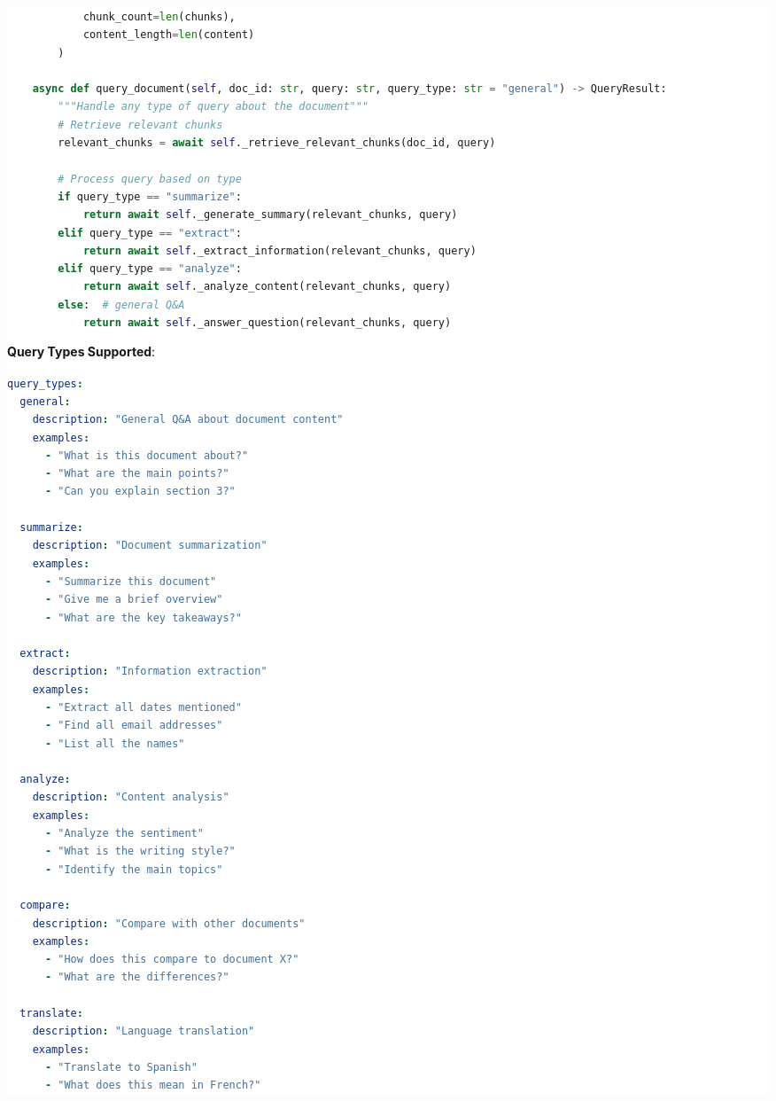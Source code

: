 ```python
            chunk_count=len(chunks),
            content_length=len(content)
        )
    
    async def query_document(self, doc_id: str, query: str, query_type: str = "general") -> QueryResult:
        """Handle any type of query about the document"""
        # Retrieve relevant chunks
        relevant_chunks = await self._retrieve_relevant_chunks(doc_id, query)
        
        # Process query based on type
        if query_type == "summarize":
            return await self._generate_summary(relevant_chunks, query)
        elif query_type == "extract":
            return await self._extract_information(relevant_chunks, query)
        elif query_type == "analyze":
            return await self._analyze_content(relevant_chunks, query)
        else:  # general Q&A
            return await self._answer_question(relevant_chunks, query)
```

**Query Types Supported**:
```yaml
query_types:
  general:
    description: "General Q&A about document content"
    examples:
      - "What is this document about?"
      - "What are the main points?"
      - "Can you explain section 3?"
  
  summarize:
    description: "Document summarization"
    examples:
      - "Summarize this document"
      - "Give me a brief overview"
      - "What are the key takeaways?"
  
  extract:
    description: "Information extraction"
    examples:
      - "Extract all dates mentioned"
      - "Find all email addresses"
      - "List all the names"
  
  analyze:
    description: "Content analysis"
    examples:
      - "Analyze the sentiment"
      - "What is the writing style?"
      - "Identify the main topics"
  
  compare:
    description: "Compare with other documents"
    examples:
      - "How does this compare to document X?"
      - "What are the differences?"
  
  translate:
    description: "Language translation"
    examples:
      - "Translate to Spanish"
      - "What does this mean in French?"
```